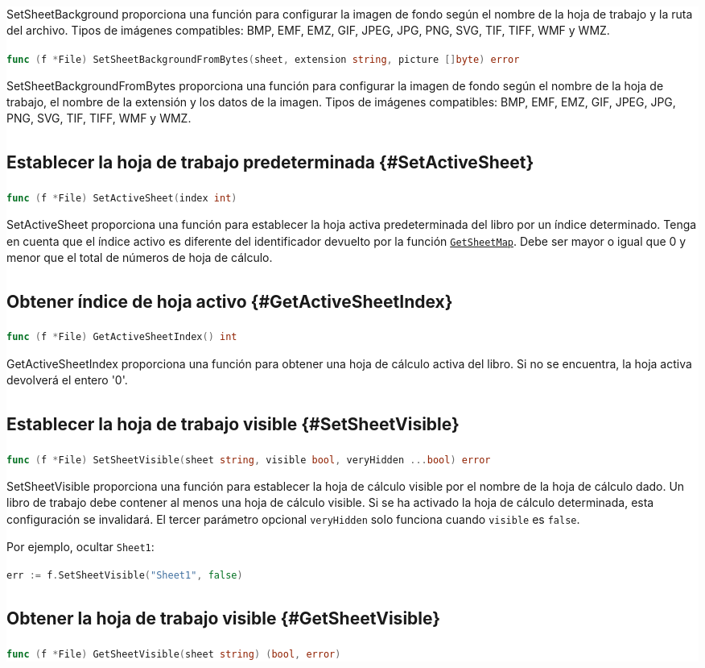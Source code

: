 SetSheetBackground proporciona una función para configurar la imagen de fondo según el nombre de la hoja de trabajo y la ruta del archivo. Tipos de imágenes compatibles: BMP, EMF, EMZ, GIF, JPEG, JPG, PNG, SVG, TIF, TIFF, WMF y WMZ.

```go
func (f *File) SetSheetBackgroundFromBytes(sheet, extension string, picture []byte) error
```

SetSheetBackgroundFromBytes proporciona una función para configurar la imagen de fondo según el nombre de la hoja de trabajo, el nombre de la extensión y los datos de la imagen. Tipos de imágenes compatibles: BMP, EMF, EMZ, GIF, JPEG, JPG, PNG, SVG, TIF, TIFF, WMF y WMZ.

## Establecer la hoja de trabajo predeterminada {#SetActiveSheet}

```go
func (f *File) SetActiveSheet(index int)
```

SetActiveSheet proporciona una función para establecer la hoja activa predeterminada del libro por un índice determinado. Tenga en cuenta que el índice activo es diferente del identificador devuelto por la función [`GetSheetMap`](sheet.md#GetSheetMap). Debe ser mayor o igual que 0 y menor que el total de números de hoja de cálculo.

## Obtener índice de hoja activo {#GetActiveSheetIndex}

```go
func (f *File) GetActiveSheetIndex() int
```

GetActiveSheetIndex proporciona una función para obtener una hoja de cálculo activa del libro. Si no se encuentra, la hoja activa devolverá el entero '0'.

## Establecer la hoja de trabajo visible {#SetSheetVisible}

```go
func (f *File) SetSheetVisible(sheet string, visible bool, veryHidden ...bool) error
```

SetSheetVisible proporciona una función para establecer la hoja de cálculo visible por el nombre de la hoja de cálculo dado. Un libro de trabajo debe contener al menos una hoja de cálculo visible. Si se ha activado la hoja de cálculo determinada, esta configuración se invalidará. El tercer parámetro opcional `veryHidden` solo funciona cuando `visible` es `false`.

Por ejemplo, ocultar `Sheet1`:

```go
err := f.SetSheetVisible("Sheet1", false)
```

## Obtener la hoja de trabajo visible {#GetSheetVisible}

```go
func (f *File) GetSheetVisible(sheet string) (bool, error)
```
